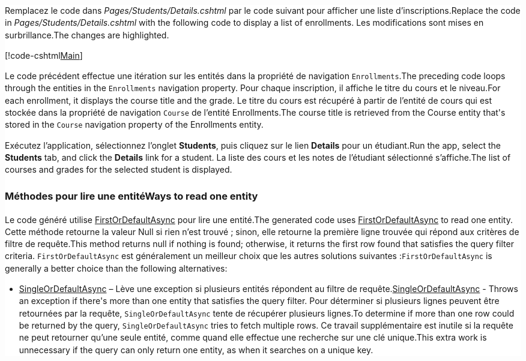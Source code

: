 <span data-ttu-id="539bc-251">Remplacez le code dans *Pages/Students/Details.cshtml* par le code suivant pour afficher une liste d’inscriptions.</span><span class="sxs-lookup"><span data-stu-id="539bc-251">Replace the code in *Pages/Students/Details.cshtml* with the following code to display a list of enrollments.</span></span> <span data-ttu-id="539bc-252">Les modifications sont mises en surbrillance.</span><span class="sxs-lookup"><span data-stu-id="539bc-252">The changes are highlighted.</span></span>

[!code-cshtml[Main](intro/samples/cu30/Pages/Students/Details.cshtml?highlight=32-53)]

<span data-ttu-id="539bc-253">Le code précédent effectue une itération sur les entités dans la propriété de navigation `Enrollments`.</span><span class="sxs-lookup"><span data-stu-id="539bc-253">The preceding code loops through the entities in the `Enrollments` navigation property.</span></span> <span data-ttu-id="539bc-254">Pour chaque inscription, il affiche le titre du cours et le niveau.</span><span class="sxs-lookup"><span data-stu-id="539bc-254">For each enrollment, it displays the course title and the grade.</span></span> <span data-ttu-id="539bc-255">Le titre du cours est récupéré à partir de l’entité de cours qui est stockée dans la propriété de navigation `Course` de l’entité Enrollments.</span><span class="sxs-lookup"><span data-stu-id="539bc-255">The course title is retrieved from the Course entity that's stored in the `Course` navigation property of the Enrollments entity.</span></span>

<span data-ttu-id="539bc-256">Exécutez l’application, sélectionnez l’onglet **Students**, puis cliquez sur le lien **Details** pour un étudiant.</span><span class="sxs-lookup"><span data-stu-id="539bc-256">Run the app, select the **Students** tab, and click the **Details** link for a student.</span></span> <span data-ttu-id="539bc-257">La liste des cours et les notes de l’étudiant sélectionné s’affiche.</span><span class="sxs-lookup"><span data-stu-id="539bc-257">The list of courses and grades for the selected student is displayed.</span></span>

### <a name="ways-to-read-one-entity"></a><span data-ttu-id="539bc-258">Méthodes pour lire une entité</span><span class="sxs-lookup"><span data-stu-id="539bc-258">Ways to read one entity</span></span>

<span data-ttu-id="539bc-259">Le code généré utilise [FirstOrDefaultAsync](/dotnet/api/microsoft.entityframeworkcore.entityframeworkqueryableextensions.firstordefaultasync#Microsoft_EntityFrameworkCore_EntityFrameworkQueryableExtensions_FirstOrDefaultAsync__1_System_Linq_IQueryable___0__System_Threading_CancellationToken_) pour lire une entité.</span><span class="sxs-lookup"><span data-stu-id="539bc-259">The generated code uses [FirstOrDefaultAsync](/dotnet/api/microsoft.entityframeworkcore.entityframeworkqueryableextensions.firstordefaultasync#Microsoft_EntityFrameworkCore_EntityFrameworkQueryableExtensions_FirstOrDefaultAsync__1_System_Linq_IQueryable___0__System_Threading_CancellationToken_) to read one entity.</span></span> <span data-ttu-id="539bc-260">Cette méthode retourne la valeur Null si rien n’est trouvé ; sinon, elle retourne la première ligne trouvée qui répond aux critères de filtre de requête.</span><span class="sxs-lookup"><span data-stu-id="539bc-260">This method returns null if nothing is found; otherwise, it returns the first row found that satisfies the query filter criteria.</span></span> <span data-ttu-id="539bc-261">`FirstOrDefaultAsync` est généralement un meilleur choix que les autres solutions suivantes :</span><span class="sxs-lookup"><span data-stu-id="539bc-261">`FirstOrDefaultAsync` is generally a better choice than the following alternatives:</span></span>

* <span data-ttu-id="539bc-262">[SingleOrDefaultAsync](/dotnet/api/microsoft.entityframeworkcore.entityframeworkqueryableextensions.singleordefaultasync#Microsoft_EntityFrameworkCore_EntityFrameworkQueryableExtensions_SingleOrDefaultAsync__1_System_Linq_IQueryable___0__System_Linq_Expressions_Expression_System_Func___0_System_Boolean___System_Threading_CancellationToken_) – Lève une exception si plusieurs entités répondent au filtre de requête.</span><span class="sxs-lookup"><span data-stu-id="539bc-262">[SingleOrDefaultAsync](/dotnet/api/microsoft.entityframeworkcore.entityframeworkqueryableextensions.singleordefaultasync#Microsoft_EntityFrameworkCore_EntityFrameworkQueryableExtensions_SingleOrDefaultAsync__1_System_Linq_IQueryable___0__System_Linq_Expressions_Expression_System_Func___0_System_Boolean___System_Threading_CancellationToken_) - Throws an exception if there's more than one entity that satisfies the query filter.</span></span> <span data-ttu-id="539bc-263">Pour déterminer si plusieurs lignes peuvent être retournées par la requête, `SingleOrDefaultAsync` tente de récupérer plusieurs lignes.</span><span class="sxs-lookup"><span data-stu-id="539bc-263">To determine if more than one row could be returned by the query, `SingleOrDefaultAsync` tries to fetch multiple rows.</span></span> <span data-ttu-id="539bc-264">Ce travail supplémentaire est inutile si la requête ne peut retourner qu’une seule entité, comme quand elle effectue une recherche sur une clé unique.</span><span class="sxs-lookup"><span data-stu-id="539bc-264">This extra work is unnecessary if the query can only return one entity, as when it searches on a unique key.</span></span>